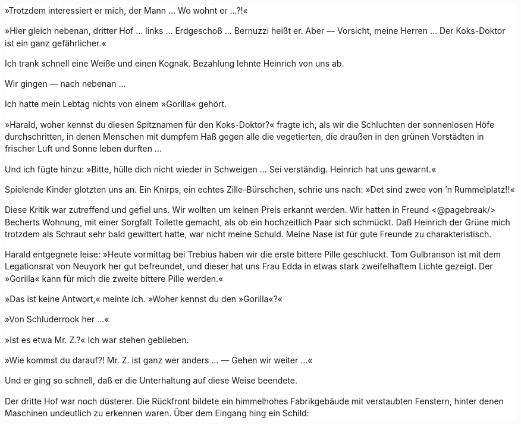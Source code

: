 »Trotzdem interessiert er mich, der Mann … Wo wohnt
er …?!«

»Hier gleich nebenan, dritter Hof … links … Erdgeschoß
… Bernuzzi heißt er. Aber — Vorsicht, meine
Herren … Der Koks-Doktor ist ein ganz gefährlicher.«

Ich trank schnell eine Weiße und einen Kognak. Bezahlung
lehnte Heinrich von uns ab.

Wir gingen — nach nebenan …

Ich hatte mein Lebtag nichts von einem »Gorilla«
gehört.

»Harald, woher kennst du diesen Spitznamen für den Koks-Doktor?«
fragte ich, als wir die Schluchten der sonnenlosen
Höfe durchschritten, in denen Menschen mit dumpfem Haß
gegen alle die vegetierten, die draußen in den grünen Vorstädten
in frischer Luft und Sonne leben durften …

Und ich fügte hinzu: »Bitte, hülle dich nicht wieder in
Schweigen … Sei verständig. Heinrich hat uns gewarnt.«

Spielende Kinder glotzten uns an. Ein Knirps, ein
echtes Zille-Bürschchen, schrie uns nach: »Det sind zwee von
’n Rummelplatz!!«

Diese Kritik war zutreffend und gefiel uns. Wir wollten
um keinen Preis erkannt werden. Wir hatten in Freund
<@pagebreak/>
Becherts Wohnung, mit einer Sorgfalt Toilette gemacht,
als ob ein hochzeitlich Paar sich schmückt. Daß Heinrich der
Grüne mich trotzdem als Schraut sehr bald gewittert hatte,
war nicht meine Schuld. Meine Nase ist für gute Freunde
zu charakteristisch.

Harald entgegnete leise: »Heute vormittag bei Trebius
haben wir die erste bittere Pille geschluckt. Tom Gulbranson
ist mit dem Legationsrat von Neuyork her gut befreundet,
und dieser hat uns Frau Edda in etwas stark zweifelhaftem
Lichte gezeigt. Der »Gorilla« kann für mich die zweite
bittere Pille werden.«

»Das ist keine Antwort,« meinte ich. »Woher kennst du
den »Gorilla«?«

»Von Schluderrook her …«

»Ist es etwa Mr. Z.?« Ich war stehen geblieben.

»Wie kommst du darauf?! Mr. Z. ist ganz wer anders …
— Gehen wir weiter …«

Und er ging so schnell, daß er die Unterhaltung auf
diese Weise beendete.

Der dritte Hof war noch düsterer. Die Rückfront bildete
ein himmelhohes Fabrikgebäude mit verstaubten Fenstern,
hinter denen Maschinen undeutlich zu erkennen waren. Über
dem Eingang hing ein Schild:
